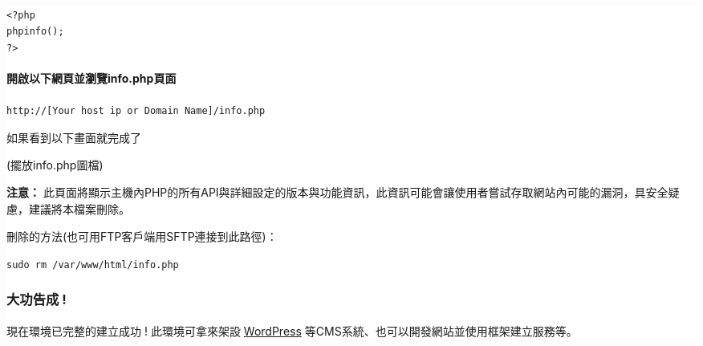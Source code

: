 	<?php
	phpinfo();
	?>

#### 開啟以下網頁並瀏覽info.php頁面

	http://[Your host ip or Domain Name]/info.php

如果看到以下畫面就完成了

(擺放info.php圖檔)

**注意：** 此頁面將顯示主機內PHP的所有API與詳細設定的版本與功能資訊，此資訊可能會讓使用者嘗試存取網站內可能的漏洞，具安全疑慮，建議將本檔案刪除。


刪除的方法(也可用FTP客戶端用SFTP連接到此路徑)：

	sudo rm /var/www/html/info.php

### 大功告成 !

現在環境已完整的建立成功 ! 此環境可拿來架設 [WordPress](https://wordpress.org/) 等CMS系統、也可以開發網站並使用框架建立服務等。
